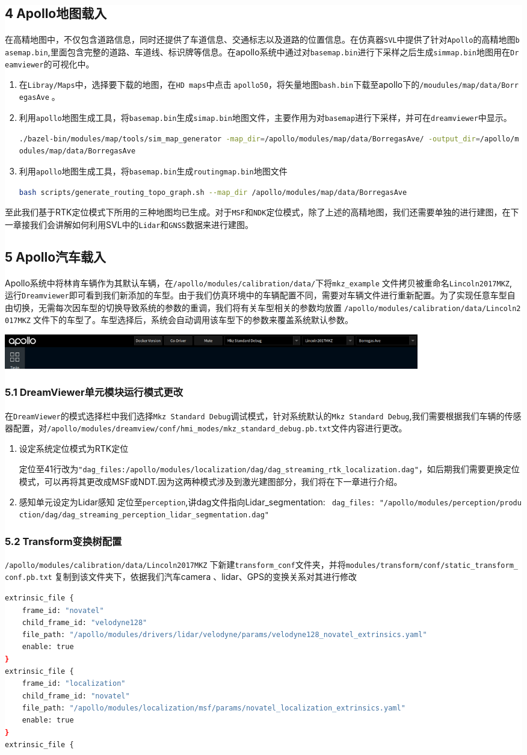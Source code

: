 ## 4 Apollo地图载入

在高精地图中，不仅包含道路信息，同时还提供了车道信息、交通标志以及道路的位置信息。在仿真器`SVL`中提供了针对`Apollo`的高精地图`basemap.bin`,里面包含完整的道路、车道线、标识牌等信息。在apollo系统中通过对`basemap.bin`进行下采样之后生成`simmap.bin`地图用在`Dreamviewer`的可视化中。

1. 在`Libray/Maps`中，选择要下载的地图，在`HD maps`中点击 `apollo50`，将矢量地图`bash.bin`下载至apollo下的`/moudules/map/data/BorregasAve` 。

2. 利用`apollo`地图生成工具，将`basemap.bin`生成`simap.bin`地图文件，主要作用为对`basemap`进行下采样，并可在`dreamviewer`中显示。

   ```bash
   ./bazel-bin/modules/map/tools/sim_map_generator -map_dir=/apollo/modules/map/data/BorregasAve/ -output_dir=/apollo/modules/map/data/BorregasAve
   ```
   
3. 利用`apollo`地图生成工具，将`basemap.bin`生成`routingmap.bin`地图文件

   ```bash
   bash scripts/generate_routing_topo_graph.sh --map_dir /apollo/modules/map/data/BorregasAve
   ```

至此我们基于RTK定位模式下所用的三种地图均已生成。对于`MSF`和`NDK`定位模式，除了上述的高精地图，我们还需要单独的进行建图，在下一章接我们会讲解如何利用SVL中的`Lidar`和`GNSS`数据来进行建图。	

## 5 Apollo汽车载入

Apollo系统中将林肯车辆作为其默认车辆，在`/apollo/modules/calibration/data/`下将`mkz_example` 文件拷贝被重命名`Lincoln2017MKZ`, 运行`Dreamviewer`即可看到我们新添加的车型。由于我们仿真环境中的车辆配置不同，需要对车辆文件进行重新配置。为了实现任意车型自由切换，无需每次因车型的切换导致系统的参数的重调，我们将有关车型相关的参数均放置 `/apollo/modules/calibration/data/Lincoln2017MKZ` 文件下的车型了。车型选择后，系统会自动调用该车型下的参数来覆盖系统默认参数。

<img src="Apollo&SVL联合仿真.assets/2022-01-26 09-49-01 的屏幕截图.png" style="zoom: 67%;" />

### 5.1 DreamViewer单元模块运行模式更改

在`DreamViewer`的模式选择栏中我们选择`Mkz Standard Debug`调试模式，针对系统默认的`Mkz Standard Debug`,我们需要根据我们车辆的传感器配置，对`/apollo/modules/dreamview/conf/hmi_modes/mkz_standard_debug.pb.txt`文件内容进行更改。

1. 设定系统定位模式为RTK定位

   定位至41行改为`"dag_files:/apollo/modules/localization/dag/dag_streaming_rtk_localization.dag"`，如后期我们需要更换定位模式，可以再将其更改成MSF或NDT.因为这两种模式涉及到激光建图部分，我们将在下一章进行介绍。

2. 感知单元设定为Lidar感知
   定位至`perception`,讲dag文件指向Lidar_segmentation: ` dag_files: "/apollo/modules/perception/production/dag/dag_streaming_perception_lidar_segmentation.dag"`

### 5.2 Transform变换树配置

`/apollo/modules/calibration/data/Lincoln2017MKZ` 下新建`transform_conf`文件夹，并将`modules/transform/conf/static_transform_conf.pb.txt` 复制到该文件夹下，依据我们汽车camera 、lidar、GPS的变换关系对其进行修改

```bash
extrinsic_file {
    frame_id: "novatel"
    child_frame_id: "velodyne128"
    file_path: "/apollo/modules/drivers/lidar/velodyne/params/velodyne128_novatel_extrinsics.yaml"
    enable: true
}
extrinsic_file {
    frame_id: "localization"
    child_frame_id: "novatel"
    file_path: "/apollo/modules/localization/msf/params/novatel_localization_extrinsics.yaml"
    enable: true
}
extrinsic_file {
```